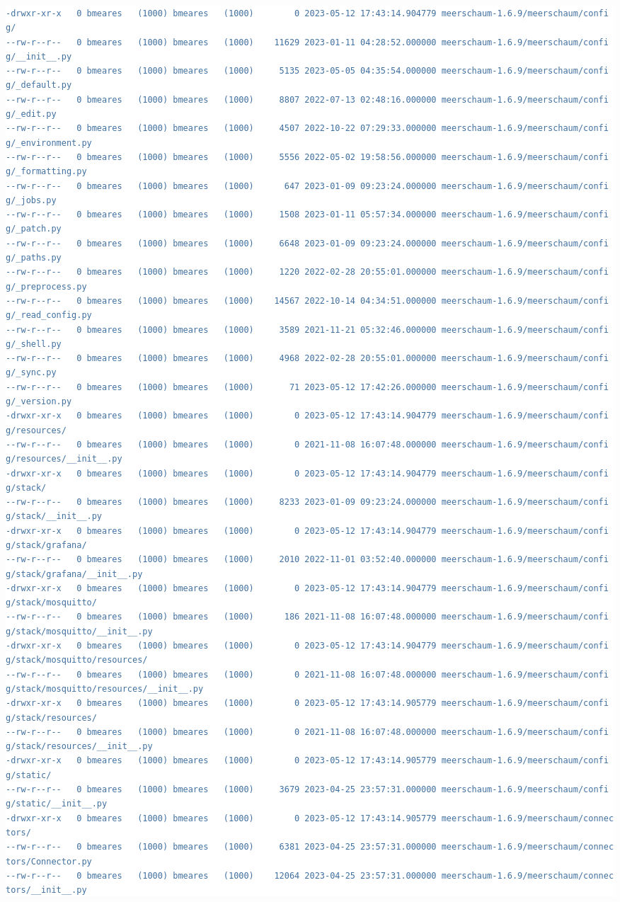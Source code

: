 ```diff
-drwxr-xr-x   0 bmeares   (1000) bmeares   (1000)        0 2023-05-12 17:43:14.904779 meerschaum-1.6.9/meerschaum/config/
--rw-r--r--   0 bmeares   (1000) bmeares   (1000)    11629 2023-01-11 04:28:52.000000 meerschaum-1.6.9/meerschaum/config/__init__.py
--rw-r--r--   0 bmeares   (1000) bmeares   (1000)     5135 2023-05-05 04:35:54.000000 meerschaum-1.6.9/meerschaum/config/_default.py
--rw-r--r--   0 bmeares   (1000) bmeares   (1000)     8807 2022-07-13 02:48:16.000000 meerschaum-1.6.9/meerschaum/config/_edit.py
--rw-r--r--   0 bmeares   (1000) bmeares   (1000)     4507 2022-10-22 07:29:33.000000 meerschaum-1.6.9/meerschaum/config/_environment.py
--rw-r--r--   0 bmeares   (1000) bmeares   (1000)     5556 2022-05-02 19:58:56.000000 meerschaum-1.6.9/meerschaum/config/_formatting.py
--rw-r--r--   0 bmeares   (1000) bmeares   (1000)      647 2023-01-09 09:23:24.000000 meerschaum-1.6.9/meerschaum/config/_jobs.py
--rw-r--r--   0 bmeares   (1000) bmeares   (1000)     1508 2023-01-11 05:57:34.000000 meerschaum-1.6.9/meerschaum/config/_patch.py
--rw-r--r--   0 bmeares   (1000) bmeares   (1000)     6648 2023-01-09 09:23:24.000000 meerschaum-1.6.9/meerschaum/config/_paths.py
--rw-r--r--   0 bmeares   (1000) bmeares   (1000)     1220 2022-02-28 20:55:01.000000 meerschaum-1.6.9/meerschaum/config/_preprocess.py
--rw-r--r--   0 bmeares   (1000) bmeares   (1000)    14567 2022-10-14 04:34:51.000000 meerschaum-1.6.9/meerschaum/config/_read_config.py
--rw-r--r--   0 bmeares   (1000) bmeares   (1000)     3589 2021-11-21 05:32:46.000000 meerschaum-1.6.9/meerschaum/config/_shell.py
--rw-r--r--   0 bmeares   (1000) bmeares   (1000)     4968 2022-02-28 20:55:01.000000 meerschaum-1.6.9/meerschaum/config/_sync.py
--rw-r--r--   0 bmeares   (1000) bmeares   (1000)       71 2023-05-12 17:42:26.000000 meerschaum-1.6.9/meerschaum/config/_version.py
-drwxr-xr-x   0 bmeares   (1000) bmeares   (1000)        0 2023-05-12 17:43:14.904779 meerschaum-1.6.9/meerschaum/config/resources/
--rw-r--r--   0 bmeares   (1000) bmeares   (1000)        0 2021-11-08 16:07:48.000000 meerschaum-1.6.9/meerschaum/config/resources/__init__.py
-drwxr-xr-x   0 bmeares   (1000) bmeares   (1000)        0 2023-05-12 17:43:14.904779 meerschaum-1.6.9/meerschaum/config/stack/
--rw-r--r--   0 bmeares   (1000) bmeares   (1000)     8233 2023-01-09 09:23:24.000000 meerschaum-1.6.9/meerschaum/config/stack/__init__.py
-drwxr-xr-x   0 bmeares   (1000) bmeares   (1000)        0 2023-05-12 17:43:14.904779 meerschaum-1.6.9/meerschaum/config/stack/grafana/
--rw-r--r--   0 bmeares   (1000) bmeares   (1000)     2010 2022-11-01 03:52:40.000000 meerschaum-1.6.9/meerschaum/config/stack/grafana/__init__.py
-drwxr-xr-x   0 bmeares   (1000) bmeares   (1000)        0 2023-05-12 17:43:14.904779 meerschaum-1.6.9/meerschaum/config/stack/mosquitto/
--rw-r--r--   0 bmeares   (1000) bmeares   (1000)      186 2021-11-08 16:07:48.000000 meerschaum-1.6.9/meerschaum/config/stack/mosquitto/__init__.py
-drwxr-xr-x   0 bmeares   (1000) bmeares   (1000)        0 2023-05-12 17:43:14.904779 meerschaum-1.6.9/meerschaum/config/stack/mosquitto/resources/
--rw-r--r--   0 bmeares   (1000) bmeares   (1000)        0 2021-11-08 16:07:48.000000 meerschaum-1.6.9/meerschaum/config/stack/mosquitto/resources/__init__.py
-drwxr-xr-x   0 bmeares   (1000) bmeares   (1000)        0 2023-05-12 17:43:14.905779 meerschaum-1.6.9/meerschaum/config/stack/resources/
--rw-r--r--   0 bmeares   (1000) bmeares   (1000)        0 2021-11-08 16:07:48.000000 meerschaum-1.6.9/meerschaum/config/stack/resources/__init__.py
-drwxr-xr-x   0 bmeares   (1000) bmeares   (1000)        0 2023-05-12 17:43:14.905779 meerschaum-1.6.9/meerschaum/config/static/
--rw-r--r--   0 bmeares   (1000) bmeares   (1000)     3679 2023-04-25 23:57:31.000000 meerschaum-1.6.9/meerschaum/config/static/__init__.py
-drwxr-xr-x   0 bmeares   (1000) bmeares   (1000)        0 2023-05-12 17:43:14.905779 meerschaum-1.6.9/meerschaum/connectors/
--rw-r--r--   0 bmeares   (1000) bmeares   (1000)     6381 2023-04-25 23:57:31.000000 meerschaum-1.6.9/meerschaum/connectors/Connector.py
--rw-r--r--   0 bmeares   (1000) bmeares   (1000)    12064 2023-04-25 23:57:31.000000 meerschaum-1.6.9/meerschaum/connectors/__init__.py
```